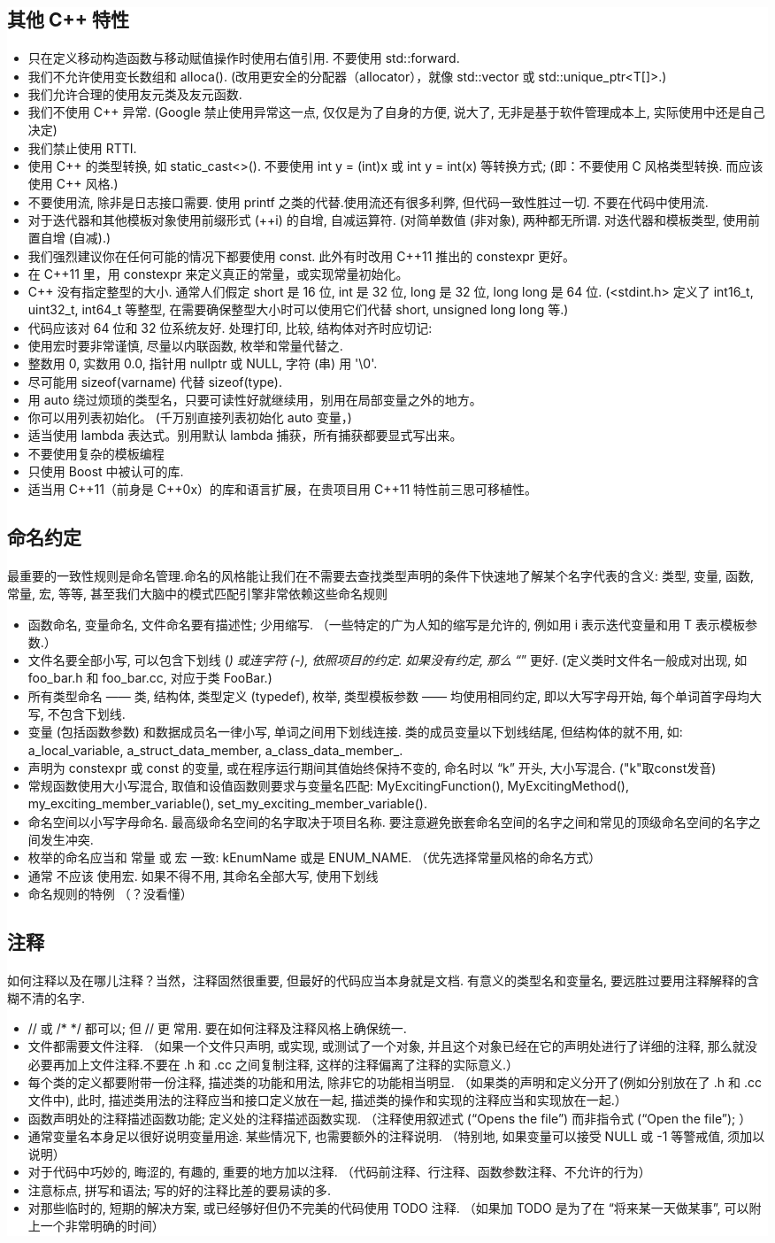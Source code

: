 ## 其他 C++ 特性
* 只在定义移动构造函数与移动赋值操作时使用右值引用. 不要使用 std::forward.
* 我们不允许使用变长数组和 alloca().  (改用更安全的分配器（allocator），就像 std::vector 或 std::unique_ptr<T[]>.)
* 我们允许合理的使用友元类及友元函数.
* 我们不使用 C++ 异常.  (Google 禁止使用异常这一点, 仅仅是为了自身的方便, 说大了, 无非是基于软件管理成本上, 实际使用中还是自己决定)
* 我们禁止使用 RTTI.
* 使用 C++ 的类型转换, 如 static_cast<>(). 不要使用 int y = (int)x 或 int y = int(x) 等转换方式;    (即：不要使用 C 风格类型转换. 而应该使用 C++ 风格.)
* 不要使用流, 除非是日志接口需要. 使用 printf 之类的代替.使用流还有很多利弊, 但代码一致性胜过一切. 不要在代码中使用流.
* 对于迭代器和其他模板对象使用前缀形式 (++i) 的自增, 自减运算符.   (对简单数值 (非对象), 两种都无所谓. 对迭代器和模板类型, 使用前置自增 (自减).)
* 我们强烈建议你在任何可能的情况下都要使用 const. 此外有时改用 C++11 推出的 constexpr 更好。
* 在 C++11 里，用 constexpr 来定义真正的常量，或实现常量初始化。
* C++ 没有指定整型的大小. 通常人们假定 short 是 16 位, int 是 32 位, long 是 32 位, long long 是 64 位.    (<stdint.h> 定义了 int16_t, uint32_t, int64_t 等整型, 在需要确保整型大小时可以使用它们代替 short, unsigned long long 等.)
* 代码应该对 64 位和 32 位系统友好. 处理打印, 比较, 结构体对齐时应切记:
* 使用宏时要非常谨慎, 尽量以内联函数, 枚举和常量代替之.
* 整数用 0, 实数用 0.0, 指针用 nullptr 或 NULL, 字符 (串) 用 '\0'.
* 尽可能用 sizeof(varname) 代替 sizeof(type).
* 用 auto 绕过烦琐的类型名，只要可读性好就继续用，别用在局部变量之外的地方。
* 你可以用列表初始化。  (千万别直接列表初始化 auto 变量，)
* 适当使用 lambda 表达式。别用默认 lambda 捕获，所有捕获都要显式写出来。
* 不要使用复杂的模板编程
* 只使用 Boost 中被认可的库.
* 适当用 C++11（前身是 C++0x）的库和语言扩展，在贵项目用 C++11 特性前三思可移植性。

## 命名约定
最重要的一致性规则是命名管理.命名的风格能让我们在不需要去查找类型声明的条件下快速地了解某个名字代表的含义: 类型, 变量, 函数, 常量, 宏, 等等, 甚至我们大脑中的模式匹配引擎非常依赖这些命名规则
* 函数命名, 变量命名, 文件命名要有描述性; 少用缩写.  （一些特定的广为人知的缩写是允许的, 例如用 i 表示迭代变量和用 T 表示模板参数.）
* 文件名要全部小写, 可以包含下划线 (_) 或连字符 (-), 依照项目的约定. 如果没有约定, 那么 “_” 更好.    (定义类时文件名一般成对出现, 如 foo_bar.h 和 foo_bar.cc, 对应于类 FooBar.)
* 所有类型命名 —— 类, 结构体, 类型定义 (typedef), 枚举, 类型模板参数 —— 均使用相同约定, 即以大写字母开始, 每个单词首字母均大写, 不包含下划线. 
* 变量 (包括函数参数) 和数据成员名一律小写, 单词之间用下划线连接. 类的成员变量以下划线结尾, 但结构体的就不用, 如: a_local_variable, a_struct_data_member, a_class_data_member_.
* 声明为 constexpr 或 const 的变量, 或在程序运行期间其值始终保持不变的, 命名时以 “k” 开头, 大小写混合.  ("k"取const发音)
* 常规函数使用大小写混合, 取值和设值函数则要求与变量名匹配: MyExcitingFunction(), MyExcitingMethod(), my_exciting_member_variable(), set_my_exciting_member_variable().
* 命名空间以小写字母命名. 最高级命名空间的名字取决于项目名称. 要注意避免嵌套命名空间的名字之间和常见的顶级命名空间的名字之间发生冲突.
* 枚举的命名应当和 常量 或 宏 一致: kEnumName 或是 ENUM_NAME.  （优先选择常量风格的命名方式）
* 通常 不应该 使用宏. 如果不得不用, 其命名全部大写, 使用下划线
* 命名规则的特例  （？没看懂）

## 注释
如何注释以及在哪儿注释？当然，注释固然很重要, 但最好的代码应当本身就是文档. 有意义的类型名和变量名, 要远胜过要用注释解释的含糊不清的名字.
* // 或 /* */ 都可以; 但 // 更 常用. 要在如何注释及注释风格上确保统一.
* 文件都需要文件注释.  （如果一个文件只声明, 或实现, 或测试了一个对象, 并且这个对象已经在它的声明处进行了详细的注释, 那么就没必要再加上文件注释.不要在 .h 和 .cc 之间复制注释, 这样的注释偏离了注释的实际意义.）
* 每个类的定义都要附带一份注释, 描述类的功能和用法, 除非它的功能相当明显.  （如果类的声明和定义分开了(例如分别放在了 .h 和 .cc 文件中), 此时, 描述类用法的注释应当和接口定义放在一起, 描述类的操作和实现的注释应当和实现放在一起.）
* 函数声明处的注释描述函数功能; 定义处的注释描述函数实现.  （注释使用叙述式 (“Opens the file”) 而非指令式 (“Open the file”); ）
* 通常变量名本身足以很好说明变量用途. 某些情况下, 也需要额外的注释说明.  （特别地, 如果变量可以接受 NULL 或 -1 等警戒值, 须加以说明）
* 对于代码中巧妙的, 晦涩的, 有趣的, 重要的地方加以注释.  （代码前注释、行注释、函数参数注释、不允许的行为）
* 注意标点, 拼写和语法; 写的好的注释比差的要易读的多.
* 对那些临时的, 短期的解决方案, 或已经够好但仍不完美的代码使用 TODO 注释.  （如果加 TODO 是为了在 “将来某一天做某事”, 可以附上一个非常明确的时间）
